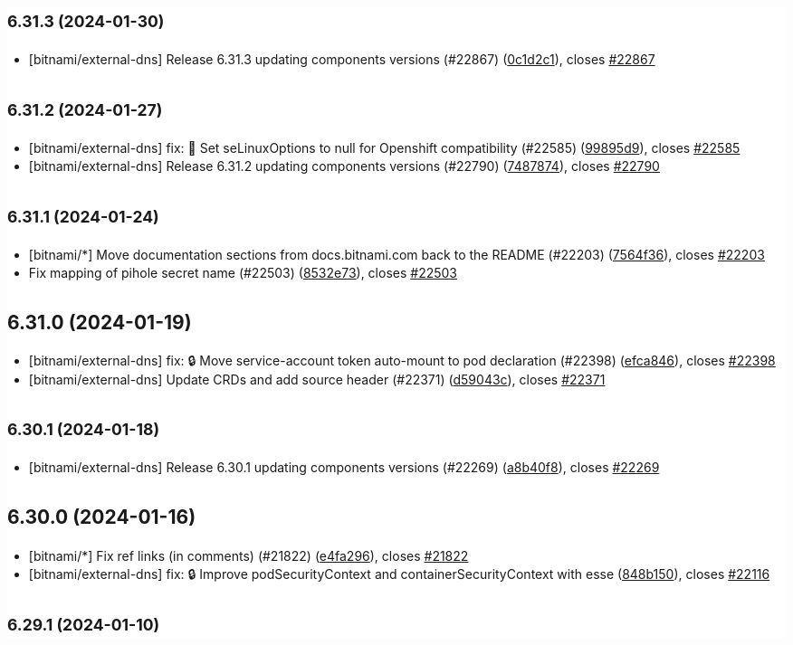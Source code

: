 ## <small>6.31.3 (2024-01-30)</small>

* [bitnami/external-dns] Release 6.31.3 updating components versions (#22867) ([0c1d2c1](https://github.com/bitnami/charts/commit/0c1d2c1ed821857da43dd5f22a021bce1a01bd42)), closes [#22867](https://github.com/bitnami/charts/issues/22867)

## <small>6.31.2 (2024-01-27)</small>

* [bitnami/external-dns] fix: :bug: Set seLinuxOptions to null for Openshift compatibility (#22585) ([99895d9](https://github.com/bitnami/charts/commit/99895d93e4e28b22ca812f317af53a6ae15edc58)), closes [#22585](https://github.com/bitnami/charts/issues/22585)
* [bitnami/external-dns] Release 6.31.2 updating components versions (#22790) ([7487874](https://github.com/bitnami/charts/commit/748787489392a95e4284ac2fcd0782e345bfd171)), closes [#22790](https://github.com/bitnami/charts/issues/22790)

## <small>6.31.1 (2024-01-24)</small>

* [bitnami/*] Move documentation sections from docs.bitnami.com back to the README (#22203) ([7564f36](https://github.com/bitnami/charts/commit/7564f36ca1e95ff30ee686652b7ab8690561a707)), closes [#22203](https://github.com/bitnami/charts/issues/22203)
* Fix mapping of pihole secret name (#22503) ([8532e73](https://github.com/bitnami/charts/commit/8532e73c885cc73365fe648a75208bcb24777755)), closes [#22503](https://github.com/bitnami/charts/issues/22503)

## 6.31.0 (2024-01-19)

* [bitnami/external-dns] fix: :lock: Move service-account token auto-mount to pod declaration (#22398) ([efca846](https://github.com/bitnami/charts/commit/efca846d99122a96a989c82a9acfdaf38bacbd52)), closes [#22398](https://github.com/bitnami/charts/issues/22398)
* [bitnami/external-dns] Update CRDs and add source header (#22371) ([d59043c](https://github.com/bitnami/charts/commit/d59043c00a3365333d33443ed21fb06d23851b91)), closes [#22371](https://github.com/bitnami/charts/issues/22371)

## <small>6.30.1 (2024-01-18)</small>

* [bitnami/external-dns] Release 6.30.1 updating components versions (#22269) ([a8b40f8](https://github.com/bitnami/charts/commit/a8b40f8d1dcbbf3ad1ac494beb6b44abe94a78e3)), closes [#22269](https://github.com/bitnami/charts/issues/22269)

## 6.30.0 (2024-01-16)

* [bitnami/*] Fix ref links (in comments) (#21822) ([e4fa296](https://github.com/bitnami/charts/commit/e4fa296106b225cf8c82445727c675c7c725e380)), closes [#21822](https://github.com/bitnami/charts/issues/21822)
* [bitnami/external-dns] fix: :lock: Improve podSecurityContext and containerSecurityContext with esse ([848b150](https://github.com/bitnami/charts/commit/848b150722564288a9600a00338db3b1132be2bd)), closes [#22116](https://github.com/bitnami/charts/issues/22116)

## <small>6.29.1 (2024-01-10)</small>
